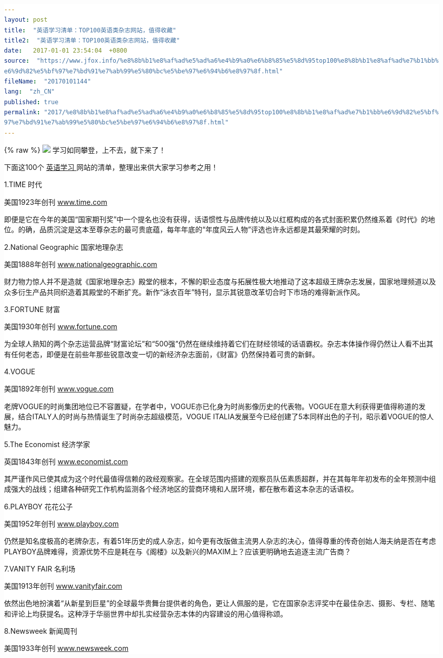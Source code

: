 ```yaml
---
layout: post
title:  "英语学习清单：TOP100英语类杂志网站，值得收藏"
title2:  "英语学习清单：TOP100英语类杂志网站，值得收藏"
date:   2017-01-01 23:54:04  +0800
source:  "https://www.jfox.info/%e8%8b%b1%e8%af%ad%e5%ad%a6%e4%b9%a0%e6%b8%85%e5%8d%95top100%e8%8b%b1%e8%af%ad%e7%b1%bb%e6%9d%82%e5%bf%97%e7%bd%91%e7%ab%99%e5%80%bc%e5%be%97%e6%94%b6%e8%97%8f.html"
fileName:  "20170101144"
lang:  "zh_CN"
published: true
permalink: "2017/%e8%8b%b1%e8%af%ad%e5%ad%a6%e4%b9%a0%e6%b8%85%e5%8d%95top100%e8%8b%b1%e8%af%ad%e7%b1%bb%e6%9d%82%e5%bf%97%e7%bd%91%e7%ab%99%e5%80%bc%e5%be%97%e6%94%b6%e8%97%8f.html"
---
```

{% raw %}
![](/wp-content/uploads/2017/07/1499504860.jpg) 学习如同攀登，上不去，就下来了！ 

 下面这100个 [ 英语学习 ](https://www.jfox.info/go.php?url=http://qinghe.me/tag/%e8%8b%b1%e8%af%ad%e5%ad%a6%e4%b9%a0/) 网站的清单，整理出来供大家学习参考之用！ 

 1.TIME 时代 

 美国1923年创刊 www.time.com 

 即便是它在今年的美国“国家期刊奖”中一个提名也没有获得，话语惯性与品牌传统以及以红框构成的各式封面积累仍然维系着《时代》的地位。的确，品质沉淀是这本至尊杂志的最可贵底蕴，每年年底的“年度风云人物”评选也许永远都是其最荣耀的时刻。 

 2.National Geographic 国家地理杂志 

 美国1888年创刊 www.nationalgeographic.com 

 财力物力惊人并不是造就《国家地理杂志》殿堂的根本，不懈的职业态度与拓展性极大地推动了这本超级王牌杂志发展，国家地理频道以及众多衍生产品共同织造着其殿堂的不断扩充。新作“泳衣百年”特刊，显示其锐意改革切合时下市场的难得新派作风。 

 3.FORTUNE 财富 

 美国1930年创刊 www.fortune.com 

 为全球人熟知的两个杂志运营品牌“财富论坛”和“500强”仍然在继续维持着它们在财经领域的话语霸权。杂志本体操作得仍然让人看不出其有任何老态，即便是在前些年那些锐意改变一切的新经济杂志面前，《财富》仍然保持着可贵的新鲜。 

 4.VOGUE 

 美国1892年创刊 www.vogue.com 

 老牌VOGUE的时尚集团地位已不容置疑，在学者中，VOGUE亦已化身为时尚影像历史的代表物。VOGUE在意大利获得更值得称道的发展，结合ITALY人的时尚与热情诞生了时尚杂志超级模范，VOGUE ITALIA发展至今已经创建了5本同样出色的子刊，昭示着VOGUE的惊人魅力。 

 5.The Economist 经济学家 

 英国1843年创刊 www.economist.com 

 其严谨作风已使其成为这个时代最值得信赖的政经观察家。在全球范围内搭建的观察员队伍素质超群，并在其每年年初发布的全年预测中组成强大的战线；组建各种研究工作机构监测各个经济地区的营商环境和人居环境，都在散布着这本杂志的话语权。 

 6.PLAYBOY 花花公子 

 美国1952年创刊 www.playboy.com 

 仍然是知名度极高的老牌杂志，有着51年历史的成人杂志，如今更有改版做主流男人杂志的决心，值得尊重的传奇创始人海夫纳是否在考虑PLAYBOY品牌难得，资源优势不应是耗在与《阁楼》以及新兴的MAXIM上？应该更明确地去追逐主流广告商？ 

 7.VANITY FAIR 名利场 

 美国1913年创刊 www.vanityfair.com 

 依然出色地扮演着“从新星到巨星”的全球最华贵舞台提供者的角色，更让人佩服的是，它在国家杂志评奖中在最佳杂志、摄影、专栏、随笔和评论上均获提名。这种浮于华丽世界中却扎实经营杂志本体的内容建设的用心值得称颂。 

 8.Newsweek 新闻周刊 

 美国1933年创刊 www.newsweek.com 

